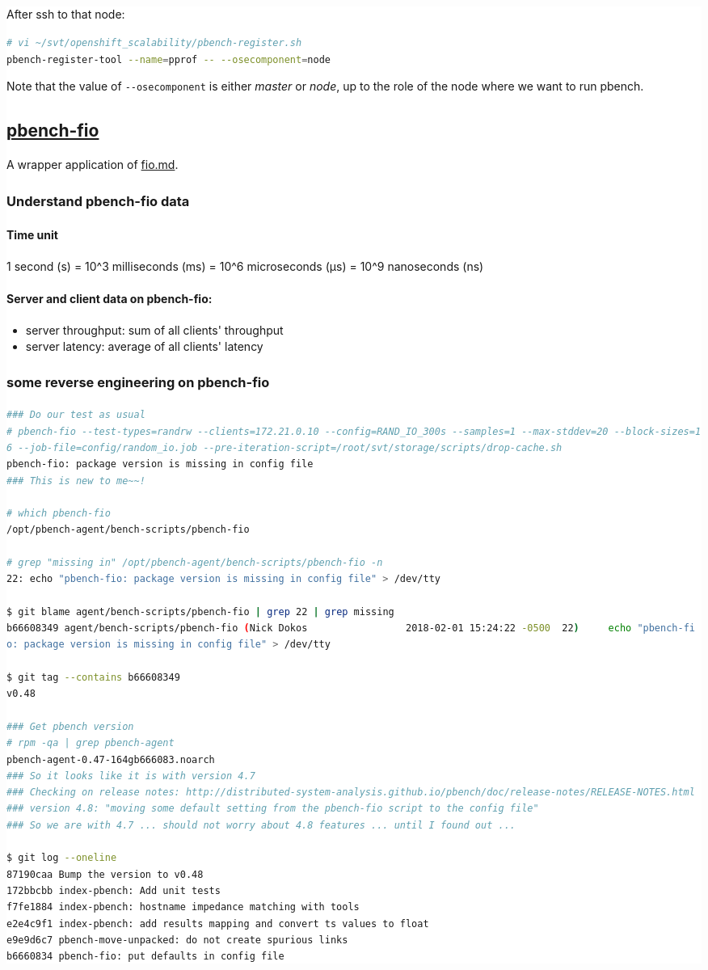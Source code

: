 After ssh to that node:

```sh
# vi ~/svt/openshift_scalability/pbench-register.sh
pbench-register-tool --name=pprof -- --osecomponent=node
```

Note that the value of <code>--osecomponent</code> is either _master_ or _node_, up to the role
of the node where we want to run pbench.


## [pbench-fio](https://github.com/distributed-system-analysis/pbench/blob/master/agent/bench-scripts/pbench-fio.md)

A wrapper application of [fio.md](fio.md).

### Understand pbench-fio data

#### Time unit

1 second (s) = 10^3 milliseconds (ms) = 10^6 microseconds (μs) = 10^9 nanoseconds (ns)

#### Server and client data on pbench-fio:

* server throughput: sum of all clients' throughput
* server latency: average of all clients' latency

### some reverse engineering on pbench-fio

```sh
### Do our test as usual
# pbench-fio --test-types=randrw --clients=172.21.0.10 --config=RAND_IO_300s --samples=1 --max-stddev=20 --block-sizes=16 --job-file=config/random_io.job --pre-iteration-script=/root/svt/storage/scripts/drop-cache.sh
pbench-fio: package version is missing in config file
### This is new to me~~!

# which pbench-fio
/opt/pbench-agent/bench-scripts/pbench-fio

# grep "missing in" /opt/pbench-agent/bench-scripts/pbench-fio -n
22:	echo "pbench-fio: package version is missing in config file" > /dev/tty

$ git blame agent/bench-scripts/pbench-fio | grep 22 | grep missing
b66608349 agent/bench-scripts/pbench-fio (Nick Dokos                 2018-02-01 15:24:22 -0500  22) 	echo "pbench-fio: package version is missing in config file" > /dev/tty

$ git tag --contains b66608349
v0.48

### Get pbench version
# rpm -qa | grep pbench-agent
pbench-agent-0.47-164gb666083.noarch
### So it looks like it is with version 4.7
### Checking on release notes: http://distributed-system-analysis.github.io/pbench/doc/release-notes/RELEASE-NOTES.html
### version 4.8: "moving some default setting from the pbench-fio script to the config file"
### So we are with 4.7 ... should not worry about 4.8 features ... until I found out ...

$ git log --oneline
87190caa Bump the version to v0.48
172bbcbb index-pbench: Add unit tests
f7fe1884 index-pbench: hostname impedance matching with tools
e2e4c9f1 index-pbench: add results mapping and convert ts values to float
e9e9d6c7 pbench-move-unpacked: do not create spurious links
b6660834 pbench-fio: put defaults in config file
```